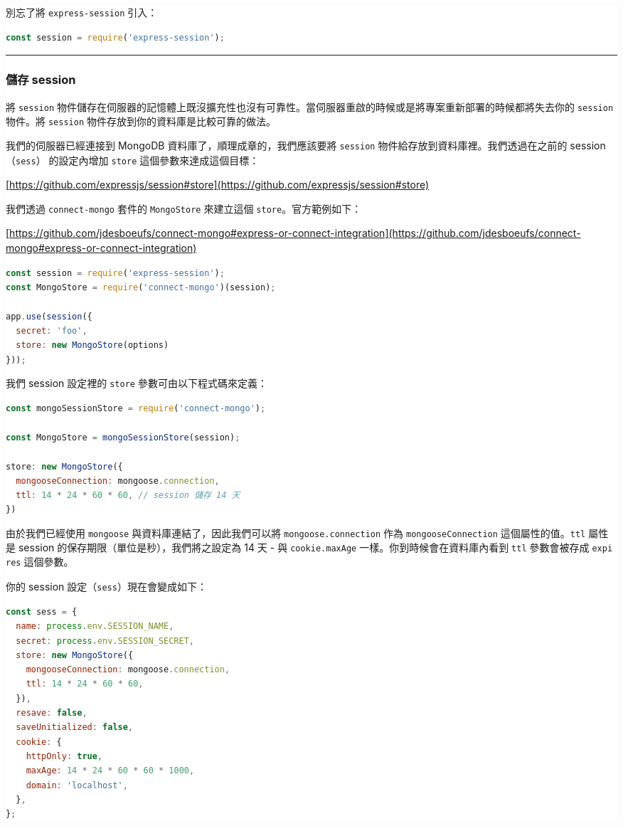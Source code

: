 別忘了將 `express-session` 引入：

```JavaScript
const session = require('express-session');
```

---

### 儲存 session

將 `session` 物件儲存在伺服器的記憶體上既沒擴充性也沒有可靠性。當伺服器重啟的時候或是將專案重新部署的時候都將失去你的 `session` 物件。將 `session` 物件存放到你的資料庫是比較可靠的做法。

我們的伺服器已經連接到 MongoDB 資料庫了，順理成章的，我們應該要將 `session` 物件給存放到資料庫裡。我們透過在之前的 session（`sess`） 的設定內增加 `store` 這個參數來達成這個目標：

[https://github.com/expressjs/session#store](https://github.com/expressjs/session#store)

我們透過 `connect-mongo` 套件的 `MongoStore` 來建立這個 `store`。官方範例如下：

[https://github.com/jdesboeufs/connect-mongo#express-or-connect-integration](https://github.com/jdesboeufs/connect-mongo#express-or-connect-integration)

```JavaScript
const session = require('express-session');
const MongoStore = require('connect-mongo')(session);

app.use(session({
  secret: 'foo',
  store: new MongoStore(options)
}));
```

我們 session 設定裡的 `store` 參數可由以下程式碼來定義：

```JavaScript
const mongoSessionStore = require('connect-mongo');

const MongoStore = mongoSessionStore(session);

store: new MongoStore({
  mongooseConnection: mongoose.connection,
  ttl: 14 * 24 * 60 * 60, // session 儲存 14 天
})
```

由於我們已經使用 `mongoose` 與資料庫連結了，因此我們可以將 `mongoose.connection` 作為 `mongooseConnection` 這個屬性的值。`ttl` 屬性是 session 的保存期限（單位是秒），我們將之設定為 14 天 - 與 `cookie.maxAge` 一樣。你到時候會在資料庫內看到 `ttl` 參數會被存成 `expires` 這個參數。

你的 session 設定（`sess`）現在會變成如下：

```JavaScript
const sess = {
  name: process.env.SESSION_NAME,
  secret: process.env.SESSION_SECRET,
  store: new MongoStore({
    mongooseConnection: mongoose.connection,
    ttl: 14 * 24 * 60 * 60,
  }),
  resave: false,
  saveUnitialized: false,
  cookie: {
    httpOnly: true,
    maxAge: 14 * 24 * 60 * 60 * 1000,
    domain: 'localhost',
  },
};
```
